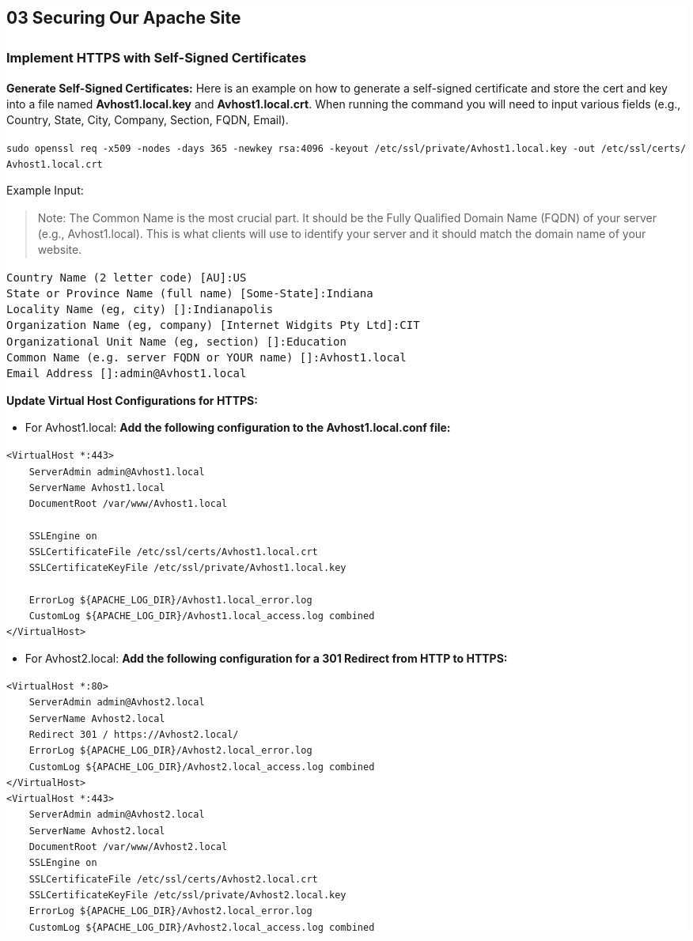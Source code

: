 
## 03 Securing Our Apache Site

### Implement HTTPS with Self-Signed Certificates

**Generate Self-Signed Certificates:**
Here is an example on how to generate a self-signed certificate and store the cert and key into a file named **Avhost1.local.key** and **Avhost1.local.crt**. When running the command you will need to input various fields (e.g., Country, State, City, Company, Section, FQDN, Email).
```
sudo openssl req -x509 -nodes -days 365 -newkey rsa:4096 -keyout /etc/ssl/private/Avhost1.local.key -out /etc/ssl/certs/Avhost1.local.crt
```

Example Input:
> Note: The Common Name is the most crucial part. It should be the Fully Qualified Domain Name (FQDN) of your server (e.g., Avhost1.local). This is what clients will use to identify your server and it should match the domain name of your website.
<pre>
Country Name (2 letter code) [AU]:US
State or Province Name (full name) [Some-State]:Indiana
Locality Name (eg, city) []:Indianapolis
Organization Name (eg, company) [Internet Widgits Pty Ltd]:CIT
Organizational Unit Name (eg, section) []:Education
Common Name (e.g. server FQDN or YOUR name) []:Avhost1.local
Email Address []:admin@Avhost1.local
</pre>

**Update Virtual Host Configurations for HTTPS:**
- For Avhost1.local:
**Add the following configuration to the Avhost1.local.conf file:**
```
<VirtualHost *:443>
	ServerAdmin admin@Avhost1.local
	ServerName Avhost1.local
	DocumentRoot /var/www/Avhost1.local
	
	SSLEngine on
	SSLCertificateFile /etc/ssl/certs/Avhost1.local.crt
	SSLCertificateKeyFile /etc/ssl/private/Avhost1.local.key
	
	ErrorLog ${APACHE_LOG_DIR}/Avhost1.local_error.log
	CustomLog ${APACHE_LOG_DIR}/Avhost1.local_access.log combined
</VirtualHost>
```
	
- For Avhost2.local:
**Add the following configuration for a 301 Redirect from HTTP to HTTPS:**
```
<VirtualHost *:80>
    ServerAdmin admin@Avhost2.local
    ServerName Avhost2.local
    Redirect 301 / https://Avhost2.local/
    ErrorLog ${APACHE_LOG_DIR}/Avhost2.local_error.log
    CustomLog ${APACHE_LOG_DIR}/Avhost2.local_access.log combined
</VirtualHost>
<VirtualHost *:443>
	ServerAdmin admin@Avhost2.local
	ServerName Avhost2.local
	DocumentRoot /var/www/Avhost2.local
	SSLEngine on
	SSLCertificateFile /etc/ssl/certs/Avhost2.local.crt
	SSLCertificateKeyFile /etc/ssl/private/Avhost2.local.key
	ErrorLog ${APACHE_LOG_DIR}/Avhost2.local_error.log
	CustomLog ${APACHE_LOG_DIR}/Avhost2.local_access.log combined
```